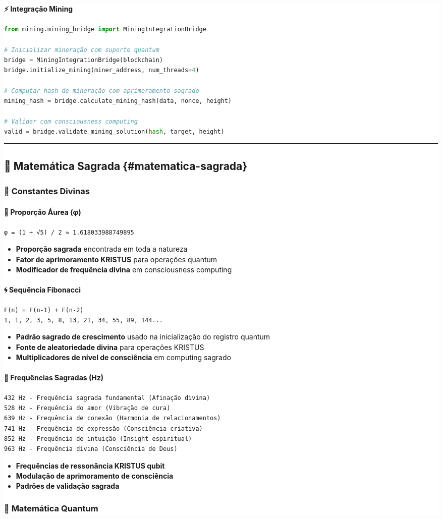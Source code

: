 #### ⚡ **Integração Mining**
```python
from mining.mining_bridge import MiningIntegrationBridge

# Inicializar mineração com suporte quantum
bridge = MiningIntegrationBridge(blockchain)
bridge.initialize_mining(miner_address, num_threads=4)

# Computar hash de mineração com aprimoramento sagrado
mining_hash = bridge.calculate_mining_hash(data, nonce, height)

# Validar com consciousness computing
valid = bridge.validate_mining_solution(hash, target, height)
```

---

## 🔮 Matemática Sagrada {#matematica-sagrada}

### 📐 **Constantes Divinas**

#### 🌟 **Proporção Áurea (φ)**
```
φ = (1 + √5) / 2 ≈ 1.618033988749895
```
- **Proporção sagrada** encontrada em toda a natureza
- **Fator de aprimoramento KRISTUS** para operações quantum
- **Modificador de frequência divina** em consciousness computing

#### 🌀 **Sequência Fibonacci**
```
F(n) = F(n-1) + F(n-2)
1, 1, 2, 3, 5, 8, 13, 21, 34, 55, 89, 144...
```
- **Padrão sagrado de crescimento** usado na inicialização do registro quantum
- **Fonte de aleatoriedade divina** para operações KRISTUS
- **Multiplicadores de nível de consciência** em computing sagrado

#### 🎵 **Frequências Sagradas (Hz)**
```
432 Hz - Frequência sagrada fundamental (Afinação divina)
528 Hz - Frequência do amor (Vibração de cura) 
639 Hz - Frequência de conexão (Harmonia de relacionamentos)
741 Hz - Frequência de expressão (Consciência criativa)
852 Hz - Frequência de intuição (Insight espiritual)
963 Hz - Frequência divina (Consciência de Deus)
```
- **Frequências de ressonância KRISTUS qubit**
- **Modulação de aprimoramento de consciência**
- **Padrões de validação sagrada**

### 🌌 **Matemática Quantum**
